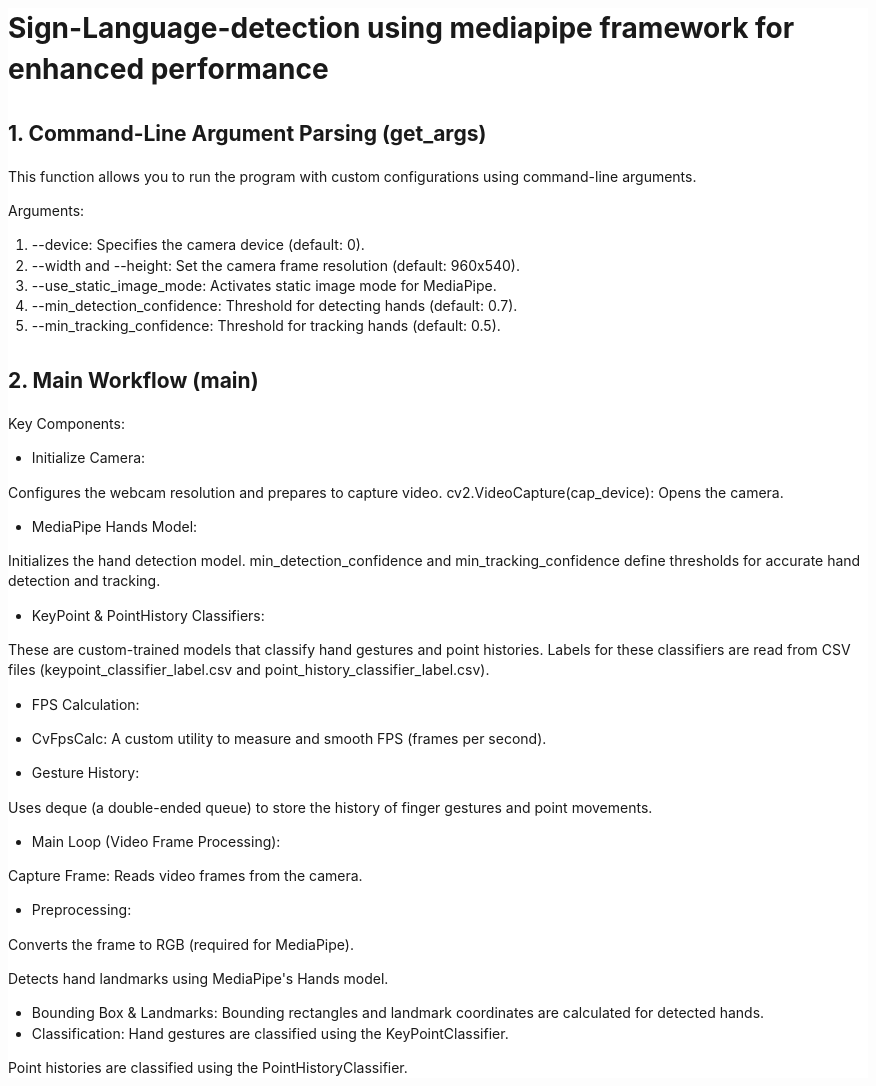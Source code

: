 # Sign-Language-detection using mediapipe framework for enhanced performance
## 1. Command-Line Argument Parsing (get_args)

This function allows you to run the program with custom configurations using command-line arguments.

Arguments:

1. --device: Specifies the camera device (default: 0).
2. --width and --height: Set the camera frame resolution (default: 960x540).
3. --use_static_image_mode: Activates static image mode for MediaPipe.
4. --min_detection_confidence: Threshold for detecting hands (default: 0.7).
5. --min_tracking_confidence: Threshold for tracking hands (default: 0.5).
## 2. Main Workflow (main)

Key Components:

* Initialize Camera:

Configures the webcam resolution and prepares to capture video.
cv2.VideoCapture(cap_device): Opens the camera.

* MediaPipe Hands Model:

Initializes the hand detection model.
min_detection_confidence and min_tracking_confidence define thresholds for accurate hand detection and tracking.
* KeyPoint & PointHistory Classifiers:

These are custom-trained models that classify hand gestures and point histories.
Labels for these classifiers are read from CSV files (keypoint_classifier_label.csv and point_history_classifier_label.csv).
* FPS Calculation:

* CvFpsCalc: A custom utility to measure and smooth FPS (frames per second).
* Gesture History:

Uses deque (a double-ended queue) to store the history of finger gestures and point movements.
* Main Loop (Video Frame Processing):

Capture Frame: Reads video frames from the camera.
* Preprocessing:

Converts the frame to RGB (required for MediaPipe).

Detects hand landmarks using MediaPipe's Hands model.
* Bounding Box & Landmarks:
Bounding rectangles and landmark coordinates are calculated for detected hands.
* Classification:
Hand gestures are classified using the KeyPointClassifier.

Point histories are classified using the PointHistoryClassifier.
